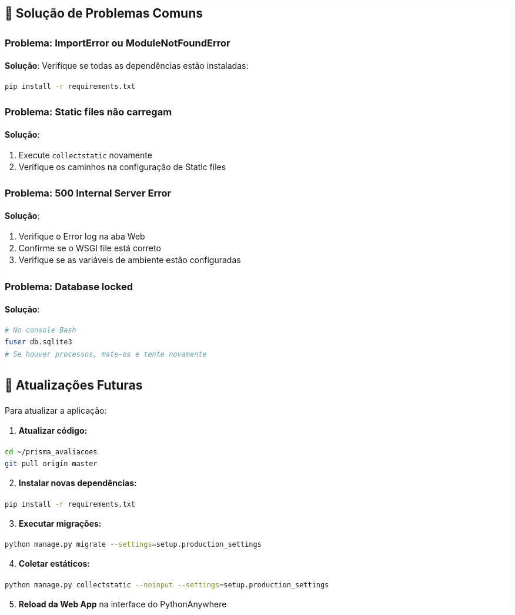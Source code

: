 ## 🚨 Solução de Problemas Comuns

### Problema: ImportError ou ModuleNotFoundError
**Solução**: Verifique se todas as dependências estão instaladas:
```bash
pip install -r requirements.txt
```

### Problema: Static files não carregam
**Solução**: 
1. Execute `collectstatic` novamente
2. Verifique os caminhos na configuração de Static files

### Problema: 500 Internal Server Error
**Solução**:
1. Verifique o Error log na aba Web
2. Confirme se o WSGI file está correto
3. Verifique se as variáveis de ambiente estão configuradas

### Problema: Database locked
**Solução**:
```bash
# No console Bash
fuser db.sqlite3
# Se houver processos, mate-os e tente novamente
```

## 🔄 Atualizações Futuras

Para atualizar a aplicação:

1. **Atualizar código:**
```bash
cd ~/prisma_avaliacoes
git pull origin master
```

2. **Instalar novas dependências:**
```bash
pip install -r requirements.txt
```

3. **Executar migrações:**
```bash
python manage.py migrate --settings=setup.production_settings
```

4. **Coletar estáticos:**
```bash
python manage.py collectstatic --noinput --settings=setup.production_settings
```

5. **Reload da Web App** na interface do PythonAnywhere
